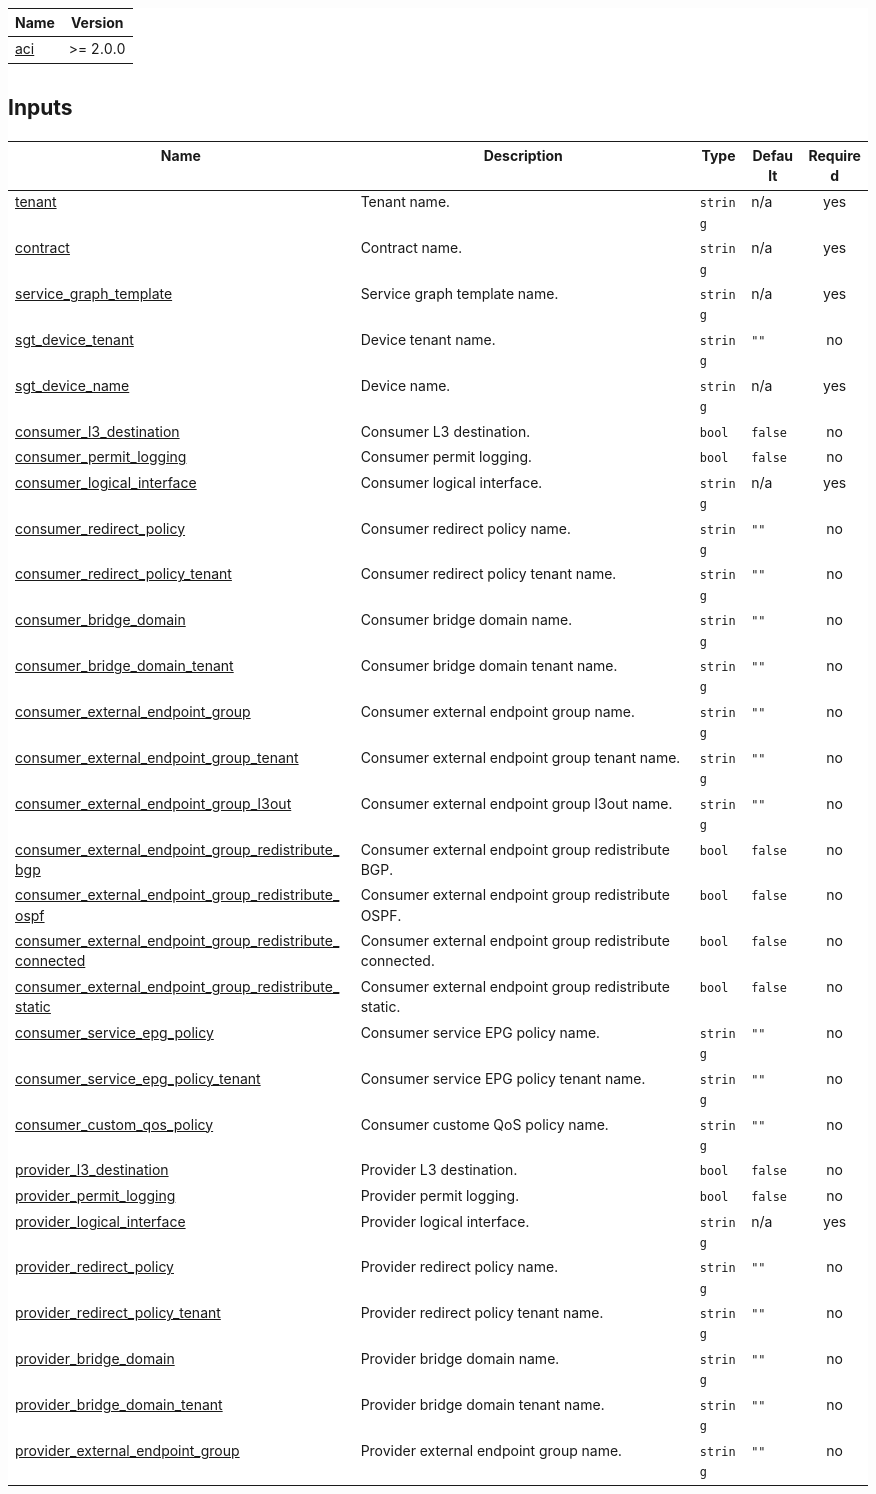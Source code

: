 | Name | Version |
|------|---------|
| <a name="provider_aci"></a> [aci](#provider\_aci) | >= 2.0.0 |

## Inputs

| Name | Description | Type | Default | Required |
|------|-------------|------|---------|:--------:|
| <a name="input_tenant"></a> [tenant](#input\_tenant) | Tenant name. | `string` | n/a | yes |
| <a name="input_contract"></a> [contract](#input\_contract) | Contract name. | `string` | n/a | yes |
| <a name="input_service_graph_template"></a> [service\_graph\_template](#input\_service\_graph\_template) | Service graph template name. | `string` | n/a | yes |
| <a name="input_sgt_device_tenant"></a> [sgt\_device\_tenant](#input\_sgt\_device\_tenant) | Device tenant name. | `string` | `""` | no |
| <a name="input_sgt_device_name"></a> [sgt\_device\_name](#input\_sgt\_device\_name) | Device name. | `string` | n/a | yes |
| <a name="input_consumer_l3_destination"></a> [consumer\_l3\_destination](#input\_consumer\_l3\_destination) | Consumer L3 destination. | `bool` | `false` | no |
| <a name="input_consumer_permit_logging"></a> [consumer\_permit\_logging](#input\_consumer\_permit\_logging) | Consumer permit logging. | `bool` | `false` | no |
| <a name="input_consumer_logical_interface"></a> [consumer\_logical\_interface](#input\_consumer\_logical\_interface) | Consumer logical interface. | `string` | n/a | yes |
| <a name="input_consumer_redirect_policy"></a> [consumer\_redirect\_policy](#input\_consumer\_redirect\_policy) | Consumer redirect policy name. | `string` | `""` | no |
| <a name="input_consumer_redirect_policy_tenant"></a> [consumer\_redirect\_policy\_tenant](#input\_consumer\_redirect\_policy\_tenant) | Consumer redirect policy tenant name. | `string` | `""` | no |
| <a name="input_consumer_bridge_domain"></a> [consumer\_bridge\_domain](#input\_consumer\_bridge\_domain) | Consumer bridge domain name. | `string` | `""` | no |
| <a name="input_consumer_bridge_domain_tenant"></a> [consumer\_bridge\_domain\_tenant](#input\_consumer\_bridge\_domain\_tenant) | Consumer bridge domain tenant name. | `string` | `""` | no |
| <a name="input_consumer_external_endpoint_group"></a> [consumer\_external\_endpoint\_group](#input\_consumer\_external\_endpoint\_group) | Consumer external endpoint group name. | `string` | `""` | no |
| <a name="input_consumer_external_endpoint_group_tenant"></a> [consumer\_external\_endpoint\_group\_tenant](#input\_consumer\_external\_endpoint\_group\_tenant) | Consumer external endpoint group tenant name. | `string` | `""` | no |
| <a name="input_consumer_external_endpoint_group_l3out"></a> [consumer\_external\_endpoint\_group\_l3out](#input\_consumer\_external\_endpoint\_group\_l3out) | Consumer external endpoint group l3out name. | `string` | `""` | no |
| <a name="input_consumer_external_endpoint_group_redistribute_bgp"></a> [consumer\_external\_endpoint\_group\_redistribute\_bgp](#input\_consumer\_external\_endpoint\_group\_redistribute\_bgp) | Consumer external endpoint group redistribute BGP. | `bool` | `false` | no |
| <a name="input_consumer_external_endpoint_group_redistribute_ospf"></a> [consumer\_external\_endpoint\_group\_redistribute\_ospf](#input\_consumer\_external\_endpoint\_group\_redistribute\_ospf) | Consumer external endpoint group redistribute OSPF. | `bool` | `false` | no |
| <a name="input_consumer_external_endpoint_group_redistribute_connected"></a> [consumer\_external\_endpoint\_group\_redistribute\_connected](#input\_consumer\_external\_endpoint\_group\_redistribute\_connected) | Consumer external endpoint group redistribute connected. | `bool` | `false` | no |
| <a name="input_consumer_external_endpoint_group_redistribute_static"></a> [consumer\_external\_endpoint\_group\_redistribute\_static](#input\_consumer\_external\_endpoint\_group\_redistribute\_static) | Consumer external endpoint group redistribute static. | `bool` | `false` | no |
| <a name="input_consumer_service_epg_policy"></a> [consumer\_service\_epg\_policy](#input\_consumer\_service\_epg\_policy) | Consumer service EPG policy name. | `string` | `""` | no |
| <a name="input_consumer_service_epg_policy_tenant"></a> [consumer\_service\_epg\_policy\_tenant](#input\_consumer\_service\_epg\_policy\_tenant) | Consumer service EPG policy tenant name. | `string` | `""` | no |
| <a name="input_consumer_custom_qos_policy"></a> [consumer\_custom\_qos\_policy](#input\_consumer\_custom\_qos\_policy) | Consumer custome QoS policy name. | `string` | `""` | no |
| <a name="input_provider_l3_destination"></a> [provider\_l3\_destination](#input\_provider\_l3\_destination) | Provider L3 destination. | `bool` | `false` | no |
| <a name="input_provider_permit_logging"></a> [provider\_permit\_logging](#input\_provider\_permit\_logging) | Provider permit logging. | `bool` | `false` | no |
| <a name="input_provider_logical_interface"></a> [provider\_logical\_interface](#input\_provider\_logical\_interface) | Provider logical interface. | `string` | n/a | yes |
| <a name="input_provider_redirect_policy"></a> [provider\_redirect\_policy](#input\_provider\_redirect\_policy) | Provider redirect policy name. | `string` | `""` | no |
| <a name="input_provider_redirect_policy_tenant"></a> [provider\_redirect\_policy\_tenant](#input\_provider\_redirect\_policy\_tenant) | Provider redirect policy tenant name. | `string` | `""` | no |
| <a name="input_provider_bridge_domain"></a> [provider\_bridge\_domain](#input\_provider\_bridge\_domain) | Provider bridge domain name. | `string` | `""` | no |
| <a name="input_provider_bridge_domain_tenant"></a> [provider\_bridge\_domain\_tenant](#input\_provider\_bridge\_domain\_tenant) | Provider bridge domain tenant name. | `string` | `""` | no |
| <a name="input_provider_external_endpoint_group"></a> [provider\_external\_endpoint\_group](#input\_provider\_external\_endpoint\_group) | Provider external endpoint group name. | `string` | `""` | no |